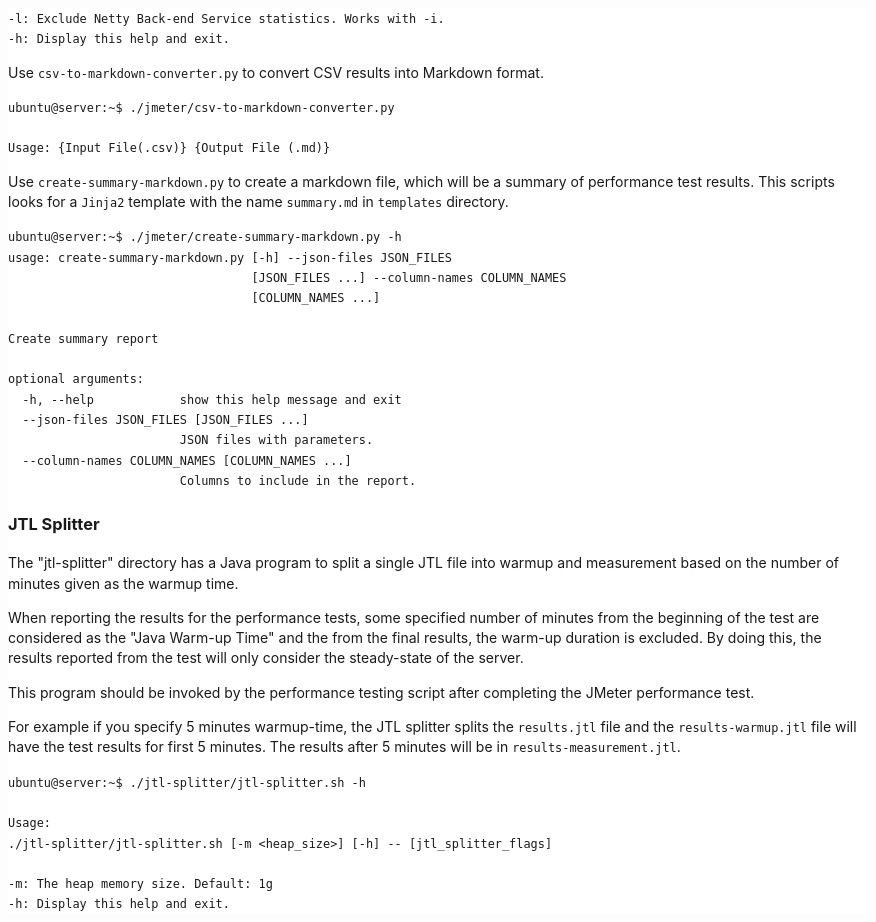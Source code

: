 ```console
-l: Exclude Netty Back-end Service statistics. Works with -i.
-h: Display this help and exit.
```

Use `csv-to-markdown-converter.py` to convert CSV results into Markdown format.

```console
ubuntu@server:~$ ./jmeter/csv-to-markdown-converter.py

Usage: {Input File(.csv)} {Output File (.md)}
```

Use `create-summary-markdown.py` to create a markdown file, which will be a summary of performance test results. This scripts
looks for a `Jinja2` template with the name `summary.md` in `templates` directory.

```console
ubuntu@server:~$ ./jmeter/create-summary-markdown.py -h
usage: create-summary-markdown.py [-h] --json-files JSON_FILES
                                  [JSON_FILES ...] --column-names COLUMN_NAMES
                                  [COLUMN_NAMES ...]

Create summary report

optional arguments:
  -h, --help            show this help message and exit
  --json-files JSON_FILES [JSON_FILES ...]
                        JSON files with parameters.
  --column-names COLUMN_NAMES [COLUMN_NAMES ...]
                        Columns to include in the report.
```

### JTL Splitter

The "jtl-splitter" directory has a Java program to split a single JTL file into warmup and measurement based on the 
 number of minutes given as the warmup time.

When reporting the results for the performance tests, some specified number of minutes from the beginning of the test 
 are considered as the "Java Warm-up Time" and the from the final results, the warm-up duration is excluded. 
 By doing this, the results reported from the test will only consider the steady-state of the server.

This program should be invoked by the performance testing script after completing the JMeter performance test.

For example if you specify 5 minutes warmup-time, the JTL splitter splits the `results.jtl` file and the `results-warmup.jtl`
file will have the test results for first 5 minutes. The results after 5 minutes will be in `results-measurement.jtl`.

```console
ubuntu@server:~$ ./jtl-splitter/jtl-splitter.sh -h

Usage: 
./jtl-splitter/jtl-splitter.sh [-m <heap_size>] [-h] -- [jtl_splitter_flags]

-m: The heap memory size. Default: 1g
-h: Display this help and exit.
```

